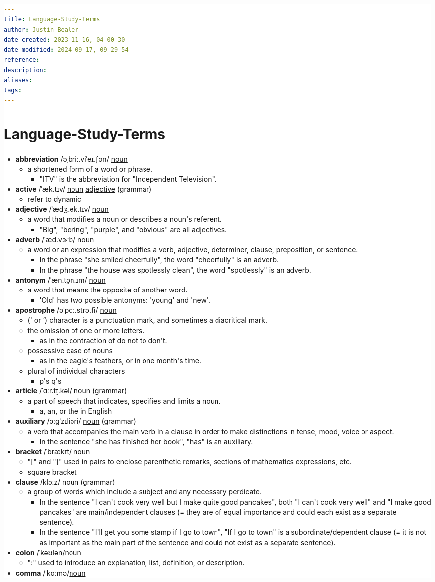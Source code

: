 ```yaml
---
title: Language-Study-Terms
author: Justin Bealer
date_created: 2023-11-16, 04-00-30
date_modified: 2024-09-17, 09-29-54
reference: 
description: 
aliases: 
tags: 
---
```

# Language-Study-Terms

- **abbreviation** /əˌbriː.viˈeɪ.ʃən/ <u>noun</u>
  - a shortened form of a word or phrase.
    - "ITV" is the abbreviation for "Independent Television".
- **active** /ˈæk.tɪv/ <u>noun</u> <u>adjective</u> (grammar)
  - refer to dynamic
- **adjective** /ˈædʒ.ek.tɪv/ <u>noun</u>
  - a word that modifies a noun or describes a noun's referent.
    - "Big", "boring", "purple", and "obvious" are all adjectives.
- **adverb** /ˈæd.vɝːb/ <u>noun</u>
  - a word or an expression that modifies a verb, adjective, determiner, clause,
      preposition, or sentence.
    - In the phrase "she smiled cheerfully", the word "cheerfully" is an adverb.
    - In the phrase "the house was spotlessly clean", the word "spotlessly" is
        an adverb.
- **antonym** /ˈæn.t̬ən.ɪm/ <u>noun</u>
  - a word that means the opposite of another word.
    - 'Old' has two possible antonyms: 'young' and 'new'.
- **apostrophe** /əˈpɑː.strə.fi/ <u>noun</u>
  - (' or ’) character is a punctuation mark, and sometimes a diacritical mark.
  - the omission of one or more letters.
    - as in the contraction of  do not to don't.
  - possessive case of nouns
    - as in the eagle's feathers, or in one month's time.
  - plural of individual characters
    - p's q's
- **article** /ˈɑːr.t̬ɪ.kəl/ <u>noun</u> (grammar)
  - a part of speech that indicates, specifies and limits a noun.
    - a, an, or the in English
- **auxiliary** /ɔːɡˈzɪliəri/ <u>noun</u> (grammar)
  - a verb that accompanies the main verb in a clause in order to make
      distinctions in tense, mood, voice or aspect.
    - In the sentence "she has finished her book", "has" is an auxiliary.
- **bracket** /ˈbrækɪt/ <u>noun</u>
  - "[" and "]" used in pairs to enclose parenthetic remarks, sections of
      mathematics expressions, etc.
  - square bracket
- **clause** /klɔːz/ <u>noun</u> (grammar)
  - a group of words which include a subject and any necessary perdicate.
    - In the sentence "I can't cook very well but I make quite good pancakes",
        both "I can't cook very well" and "I make good pancakes" are
        main/independent clauses (= they are of equal importance and could each
        exist as a separate sentence).
    - In the sentence "I'll get you some stamp if I go to town", "If I go to
        town" is a subordinate/dependent clause (= it is not as important as the
        main part of the sentence and could not exist as a separate sentence).
- **colon** /ˈkəʊlən/<u>noun</u>
  - ":" used to introduce an explanation, list, definition, or description.
- **comma** /ˈkɑːmə/<u>noun</u>
